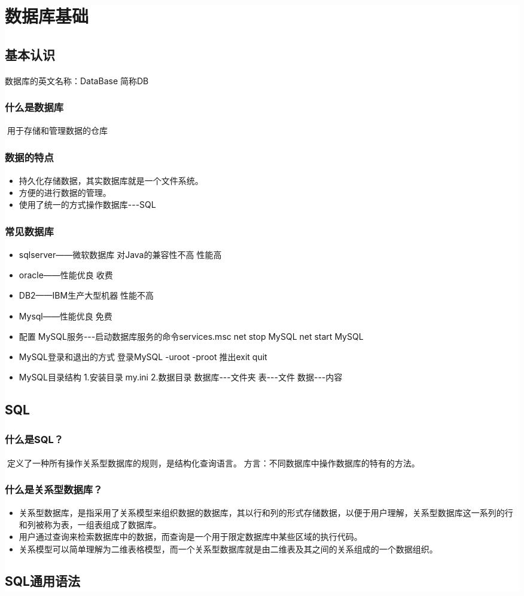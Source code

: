 # 数据库基础

## 基本认识
数据库的英文名称：DataBase 简称DB

### 什么是数据库

​	用于存储和管理数据的仓库

### 数据的特点

- 持久化存储数据，其实数据库就是一个文件系统。
- 方便的进行数据的管理。
- 使用了统一的方式操作数据库---SQL

### 常见数据库

-  sqlserver——微软数据库 对Java的兼容性不高 性能高
- oracle——性能优良 收费
- DB2——IBM生产大型机器 性能不高
- Mysql——性能优良 免费

- 配置
  		MySQL服务---启动数据库服务的命令services.msc
  		net stop MySQL
  		net start MySQL
- MySQL登录和退出的方式
  		登录MySQL -uroot -proot
  		推出exit quit
- MySQL目录结构
  		1.安装目录
  			my.ini
  		2.数据目录
  			数据库---文件夹
  			表---文件
  			数据---内容

## SQL
### 什么是SQL？

​	定义了一种所有操作关系型数据库的规则，是结构化查询语言。
​	方言：不同数据库中操作数据库的特有的方法。

### 什么是关系型数据库？

- ​	关系型数据库，是指采用了关系模型来组织数据的数据库，其以行和列的形式存储数据，以便于用户理解，关系型数据库这一系列的行和列被称为表，一组表组成了数据库。
- 用户通过查询来检索数据库中的数据，而查询是一个用于限定数据库中某些区域的执行代码。
- 关系模型可以简单理解为二维表格模型，而一个关系型数据库就是由二维表及其之间的关系组成的一个数据组织。			

## SQL通用语法	
